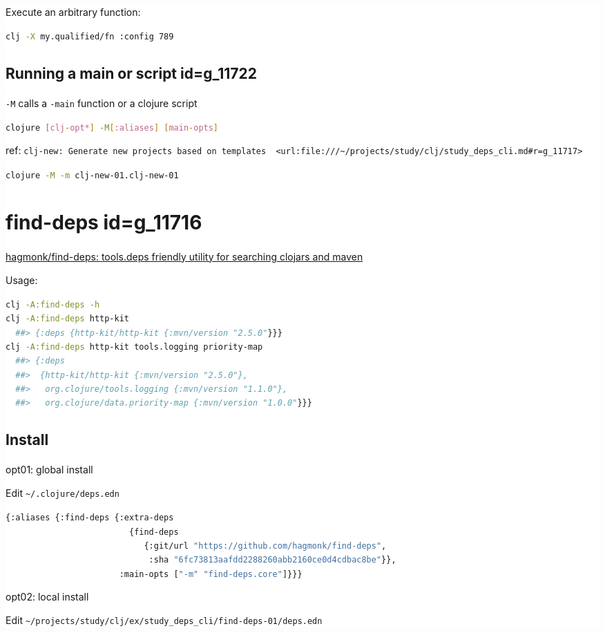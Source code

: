 Execute an arbitrary function:

```bash
clj -X my.qualified/fn :config 789
```

## Running a main or script id=g_11722

`-M` calls a `-main` function or a clojure script

```bash
clojure [clj-opt*] -M[:aliases] [main-opts]
```

ref: `clj-new: Generate new projects based on templates  <url:file:///~/projects/study/clj/study_deps_cli.md#r=g_11717>`

```bash
clojure -M -m clj-new-01.clj-new-01
```

# find-deps id=g_11716

[hagmonk/find-deps: tools.deps friendly utility for searching clojars and maven](https://github.com/hagmonk/find-deps)

Usage:

```bash
clj -A:find-deps -h
clj -A:find-deps http-kit
  ##> {:deps {http-kit/http-kit {:mvn/version "2.5.0"}}}
clj -A:find-deps http-kit tools.logging priority-map
  ##> {:deps
  ##>  {http-kit/http-kit {:mvn/version "2.5.0"},
  ##>   org.clojure/tools.logging {:mvn/version "1.1.0"},
  ##>   org.clojure/data.priority-map {:mvn/version "1.0.0"}}}
```

## Install

opt01: global install

Edit `~/.clojure/deps.edn`

```bash
{:aliases {:find-deps {:extra-deps
                         {find-deps
                            {:git/url "https://github.com/hagmonk/find-deps",
                             :sha "6fc73813aafdd2288260abb2160ce0d4cdbac8be"}},
                       :main-opts ["-m" "find-deps.core"]}}}
```

opt02: local install

Edit `~/projects/study/clj/ex/study_deps_cli/find-deps-01/deps.edn`

